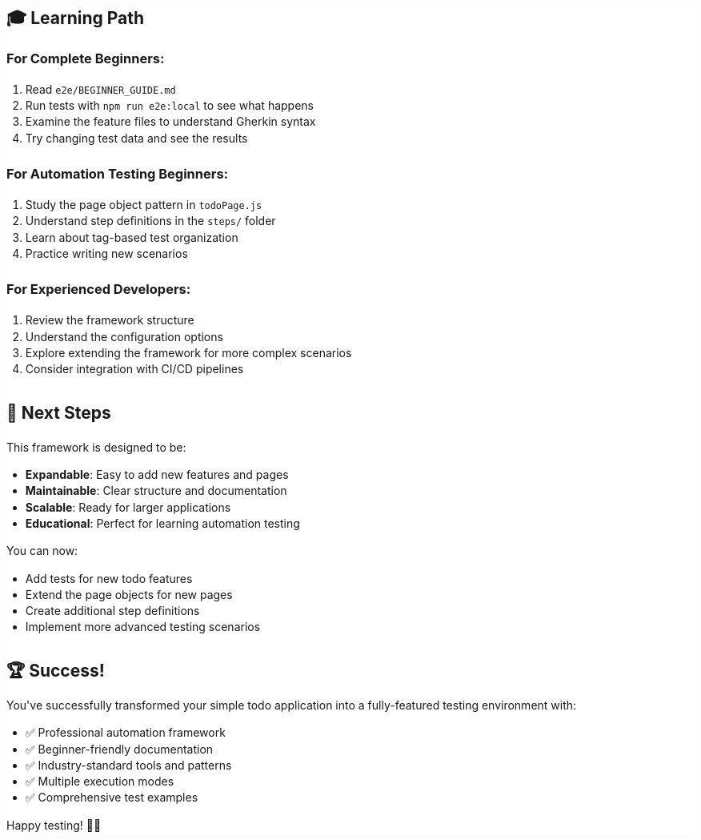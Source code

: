 ## 🎓 Learning Path

### For Complete Beginners:

1. Read `e2e/BEGINNER_GUIDE.md`
2. Run tests with `npm run e2e:local` to see what happens
3. Examine the feature files to understand Gherkin syntax
4. Try changing test data and see the results

### For Automation Testing Beginners:

1. Study the page object pattern in `todoPage.js`
2. Understand step definitions in the `steps/` folder
3. Learn about tag-based test organization
4. Practice writing new scenarios

### For Experienced Developers:

1. Review the framework structure
2. Understand the configuration options
3. Explore extending the framework for more complex scenarios
4. Consider integration with CI/CD pipelines

## 🔮 Next Steps

This framework is designed to be:

- **Expandable**: Easy to add new features and pages
- **Maintainable**: Clear structure and documentation
- **Scalable**: Ready for larger applications
- **Educational**: Perfect for learning automation testing

You can now:

- Add tests for new todo features
- Extend the page objects for new pages
- Create additional step definitions
- Implement more advanced testing scenarios

## 🏆 Success!

You've successfully transformed your simple todo application into a fully-featured testing environment with:

- ✅ Professional automation framework
- ✅ Beginner-friendly documentation
- ✅ Industry-standard tools and patterns
- ✅ Multiple execution modes
- ✅ Comprehensive test examples

Happy testing! 🧪✨
